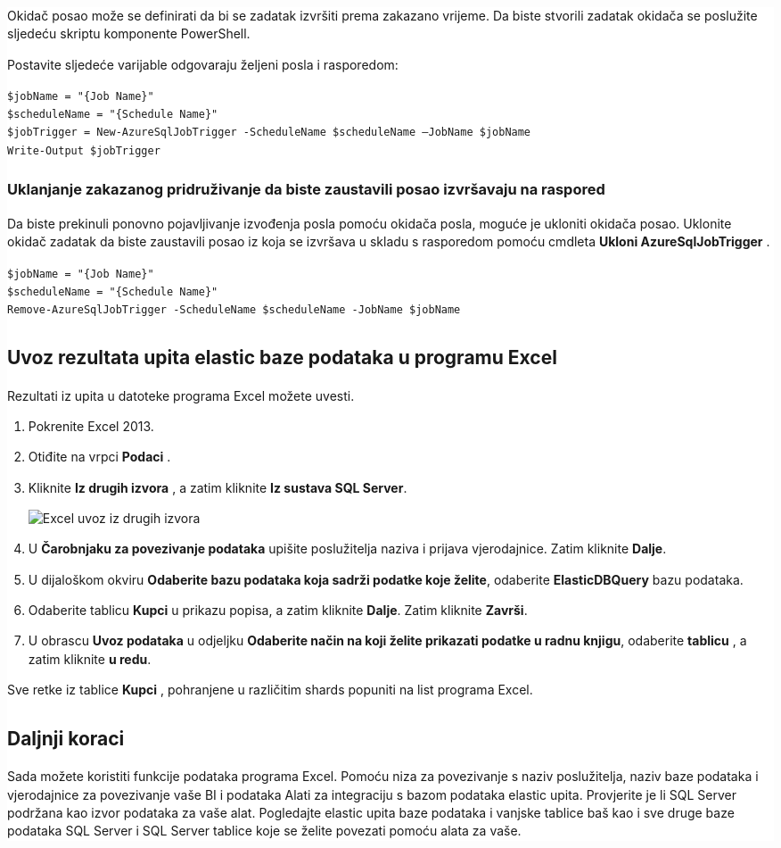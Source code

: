 Okidač posao može se definirati da bi se zadatak izvršiti prema zakazano vrijeme. Da biste stvorili zadatak okidača se poslužite sljedeću skriptu komponente PowerShell.

Postavite sljedeće varijable odgovaraju željeni posla i rasporedom:

    $jobName = "{Job Name}"
    $scheduleName = "{Schedule Name}"
    $jobTrigger = New-AzureSqlJobTrigger -ScheduleName $scheduleName –JobName $jobName
    Write-Output $jobTrigger

### <a name="remove-a-scheduled-association-to-stop-job-from-executing-on-schedule"></a>Uklanjanje zakazanog pridruživanje da biste zaustavili posao izvršavaju na raspored

Da biste prekinuli ponovno pojavljivanje izvođenja posla pomoću okidača posla, moguće je ukloniti okidača posao. Uklonite okidač zadatak da biste zaustavili posao iz koja se izvršava u skladu s rasporedom pomoću cmdleta **Ukloni AzureSqlJobTrigger** .

    $jobName = "{Job Name}"
    $scheduleName = "{Schedule Name}"
    Remove-AzureSqlJobTrigger -ScheduleName $scheduleName -JobName $jobName





## <a name="import-elastic-database-query-results-to-excel"></a>Uvoz rezultata upita elastic baze podataka u programu Excel

 Rezultati iz upita u datoteke programa Excel možete uvesti.

1. Pokrenite Excel 2013.
2.  Otiđite na vrpci **Podaci** .
3.  Kliknite **Iz drugih izvora** , a zatim kliknite **Iz sustava SQL Server**.

    ![Excel uvoz iz drugih izvora][5]
4.  U **Čarobnjaku za povezivanje podataka** upišite poslužitelja naziva i prijava vjerodajnice. Zatim kliknite **Dalje**.
5.  U dijaloškom okviru **Odaberite bazu podataka koja sadrži podatke koje želite**, odaberite **ElasticDBQuery** bazu podataka.
6.  Odaberite tablicu **Kupci** u prikazu popisa, a zatim kliknite **Dalje**. Zatim kliknite **Završi**.
7.  U obrascu **Uvoz podataka** u odjeljku **Odaberite način na koji želite prikazati podatke u radnu knjigu**, odaberite **tablicu** , a zatim kliknite **u redu**.

Sve retke iz tablice **Kupci** , pohranjene u različitim shards popuniti na list programa Excel.

## <a name="next-steps"></a>Daljnji koraci
Sada možete koristiti funkcije podataka programa Excel. Pomoću niza za povezivanje s naziv poslužitelja, naziv baze podataka i vjerodajnice za povezivanje vaše BI i podataka Alati za integraciju s bazom podataka elastic upita. Provjerite je li SQL Server podržana kao izvor podataka za vaše alat. Pogledajte elastic upita baze podataka i vanjske tablice baš kao i sve druge baze podataka SQL Server i SQL Server tablice koje se želite povezati pomoću alata za vaše.


[1]: ./media/sql-database-elastic-query-getting-started/cmd-prompt.png
[2]: ./media/sql-database-elastic-query-getting-started/portal.png
[3]: ./media/sql-database-elastic-query-getting-started/tiers.png
[4]: ./media/sql-database-elastic-query-getting-started/details.png
[5]: ./media/sql-database-elastic-query-getting-started/exel-sources.png
